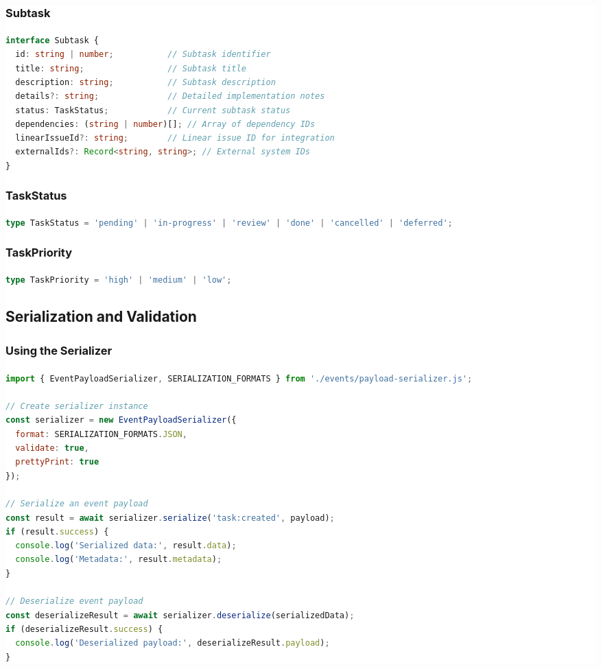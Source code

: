 ### Subtask

```typescript
interface Subtask {
  id: string | number;           // Subtask identifier
  title: string;                 // Subtask title
  description: string;           // Subtask description
  details?: string;              // Detailed implementation notes
  status: TaskStatus;            // Current subtask status
  dependencies: (string | number)[]; // Array of dependency IDs
  linearIssueId?: string;        // Linear issue ID for integration
  externalIds?: Record<string, string>; // External system IDs
}
```

### TaskStatus

```typescript
type TaskStatus = 'pending' | 'in-progress' | 'review' | 'done' | 'cancelled' | 'deferred';
```

### TaskPriority

```typescript
type TaskPriority = 'high' | 'medium' | 'low';
```

## Serialization and Validation

### Using the Serializer

```javascript
import { EventPayloadSerializer, SERIALIZATION_FORMATS } from './events/payload-serializer.js';

// Create serializer instance
const serializer = new EventPayloadSerializer({
  format: SERIALIZATION_FORMATS.JSON,
  validate: true,
  prettyPrint: true
});

// Serialize an event payload
const result = await serializer.serialize('task:created', payload);
if (result.success) {
  console.log('Serialized data:', result.data);
  console.log('Metadata:', result.metadata);
}

// Deserialize event payload
const deserializeResult = await serializer.deserialize(serializedData);
if (deserializeResult.success) {
  console.log('Deserialized payload:', deserializeResult.payload);
}
```
